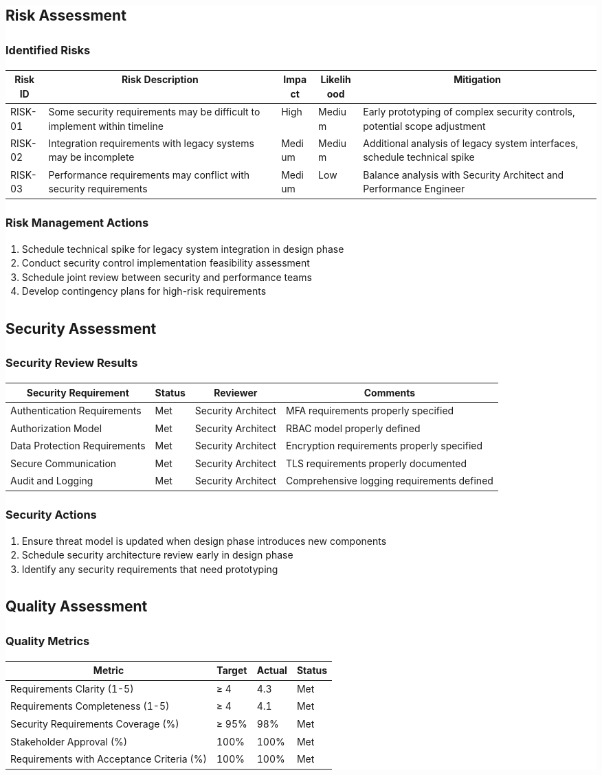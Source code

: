 ## Risk Assessment

### Identified Risks

| Risk ID | Risk Description | Impact | Likelihood | Mitigation |
|---------|-----------------|--------|------------|------------|
| RISK-01 | Some security requirements may be difficult to implement within timeline | High | Medium | Early prototyping of complex security controls, potential scope adjustment |
| RISK-02 | Integration requirements with legacy systems may be incomplete | Medium | Medium | Additional analysis of legacy system interfaces, schedule technical spike |
| RISK-03 | Performance requirements may conflict with security requirements | Medium | Low | Balance analysis with Security Architect and Performance Engineer |

### Risk Management Actions
1. Schedule technical spike for legacy system integration in design phase
2. Conduct security control implementation feasibility assessment
3. Schedule joint review between security and performance teams
4. Develop contingency plans for high-risk requirements

## Security Assessment

### Security Review Results

| Security Requirement | Status | Reviewer | Comments |
|----------------------|--------|----------|----------|
| Authentication Requirements | Met | Security Architect | MFA requirements properly specified |
| Authorization Model | Met | Security Architect | RBAC model properly defined |
| Data Protection Requirements | Met | Security Architect | Encryption requirements properly specified |
| Secure Communication | Met | Security Architect | TLS requirements properly documented |
| Audit and Logging | Met | Security Architect | Comprehensive logging requirements defined |

### Security Actions
1. Ensure threat model is updated when design phase introduces new components
2. Schedule security architecture review early in design phase
3. Identify any security requirements that need prototyping

## Quality Assessment

### Quality Metrics

| Metric | Target | Actual | Status |
|--------|--------|--------|--------|
| Requirements Clarity (1-5) | ≥ 4 | 4.3 | Met |
| Requirements Completeness (1-5) | ≥ 4 | 4.1 | Met |
| Security Requirements Coverage (%) | ≥ 95% | 98% | Met |
| Stakeholder Approval (%) | 100% | 100% | Met |
| Requirements with Acceptance Criteria (%) | 100% | 100% | Met |
